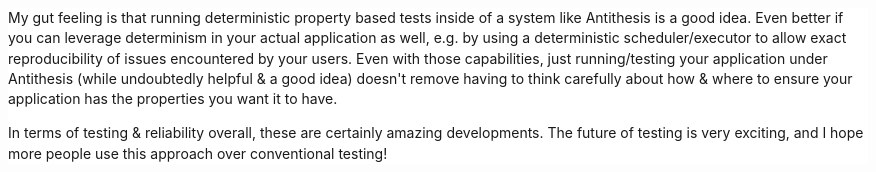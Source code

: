 My gut feeling is that running deterministic property based tests inside of a system like Antithesis is
a good idea. Even better if you can leverage determinism in your actual application as well, e.g. by using
a deterministic scheduler/executor to allow exact reproducibility of issues encountered by your users.
Even with those capabilities, just running/testing your application under Antithesis (while undoubtedly helpful & a good idea)
doesn't remove having to think carefully about how & where to ensure your application has the properties you want it to have.

In terms of testing & reliability overall, these are certainly amazing developments. The future of testing is very exciting, and I hope
more people use this approach over conventional testing!
